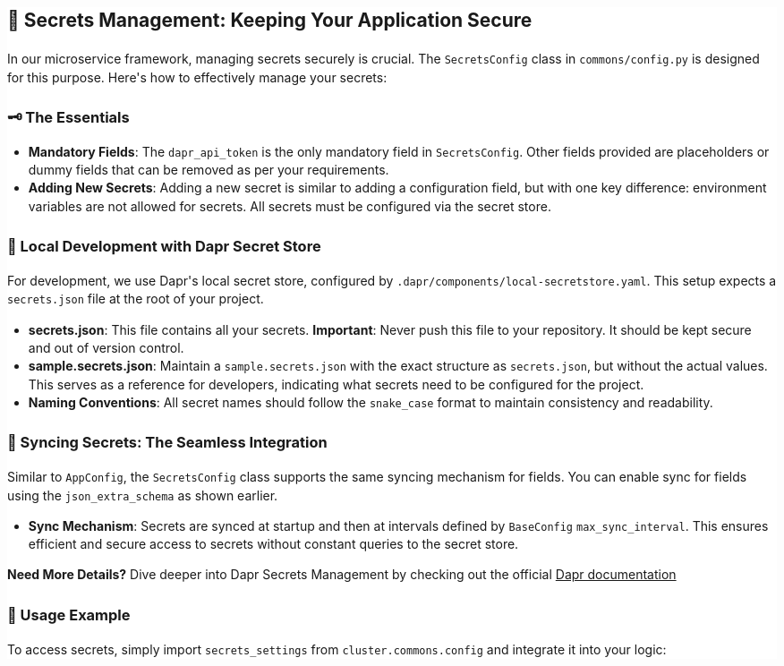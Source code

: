 ## 🔐 Secrets Management: Keeping Your Application Secure

In our microservice framework, managing secrets securely is crucial. The `SecretsConfig` class in `commons/config.py` is
designed for this purpose. Here's how to effectively manage your secrets:

### 🗝️ The Essentials

- **Mandatory Fields**: The `dapr_api_token` is the only mandatory field in `SecretsConfig`. Other fields provided are
  placeholders or dummy fields that can be removed as per your requirements.
- **Adding New Secrets**: Adding a new secret is similar to adding a configuration field, but with one key difference:
  environment variables are not allowed for secrets. All secrets must be configured via the secret store.

### 🔧 Local Development with Dapr Secret Store

For development, we use Dapr's local secret store, configured by `.dapr/components/local-secretstore.yaml`. This setup
expects a `secrets.json` file at the root of your project.

- **secrets.json**: This file contains all your secrets. **Important**: Never push this file to your repository. It
  should be kept secure and out of version control.
- **sample.secrets.json**: Maintain a `sample.secrets.json` with the exact structure as `secrets.json`, but without the
  actual values. This serves as a reference for developers, indicating what secrets need to be configured for the
  project.
- **Naming Conventions**: All secret names should follow the `snake_case` format to maintain consistency and
  readability.

### 🔄 Syncing Secrets: The Seamless Integration

Similar to `AppConfig`, the `SecretsConfig` class supports the same syncing mechanism for fields. You can enable sync
for fields using the `json_extra_schema` as shown earlier.

- **Sync Mechanism**: Secrets are synced at startup and then at intervals defined by `BaseConfig` `max_sync_interval`.
  This ensures efficient and secure access to secrets without constant queries to the secret store.

**Need More Details?** Dive deeper into Dapr Secrets Management by checking out the
official [Dapr documentation](https://docs.dapr.io/developing-applications/building-blocks/secrets/secrets-overview/)

### 📝 Usage Example

To access secrets, simply import `secrets_settings` from `cluster.commons.config` and integrate it into your logic:
